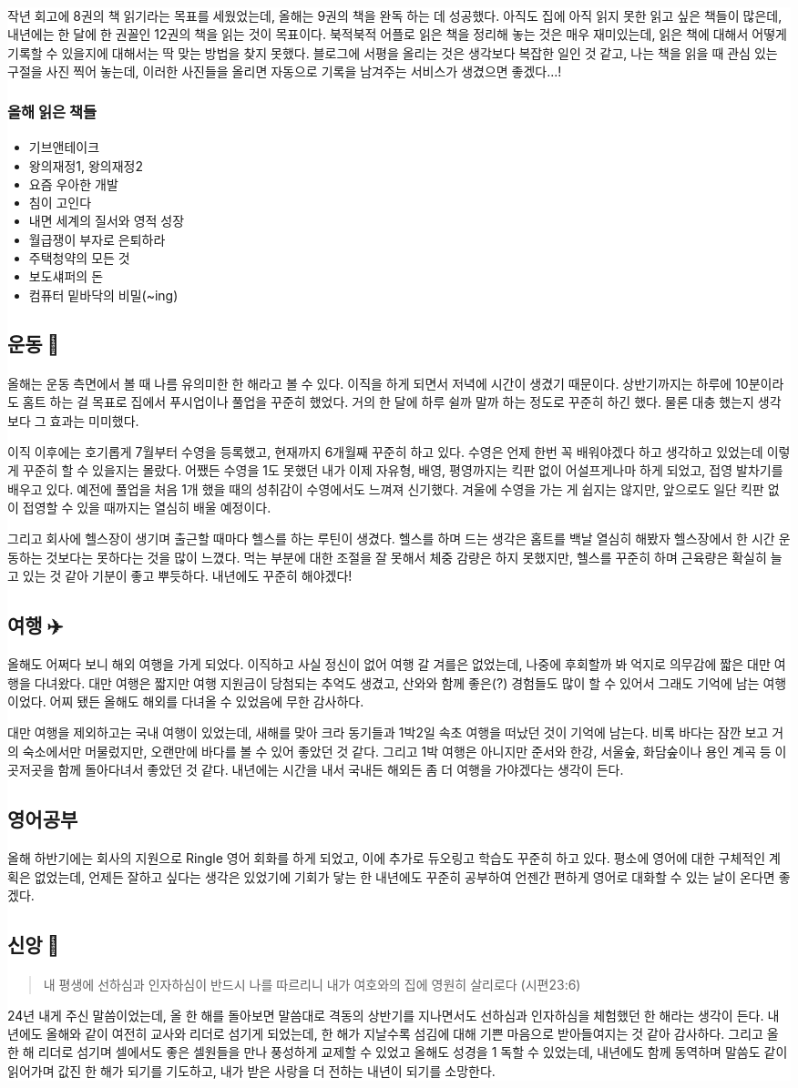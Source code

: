작년 회고에 8권의 책 읽기라는 목표를 세웠었는데, 올해는 9권의 책을 완독 하는 데 성공했다. 아직도 집에 아직 읽지 못한 읽고 싶은 책들이 많은데, 내년에는 한 달에 한 권꼴인 12권의 책을 읽는 것이 목표이다. 북적북적 어플로 읽은 책을 정리해 놓는 것은 매우 재미있는데, 읽은 책에 대해서 어떻게 기록할 수 있을지에 대해서는 딱 맞는 방법을 찾지 못했다. 블로그에 서평을 올리는 것은 생각보다 복잡한 일인 것 같고, 나는 책을 읽을 때 관심 있는 구절을 사진 찍어 놓는데, 이러한 사진들을 올리면 자동으로 기록을 남겨주는 서비스가 생겼으면 좋겠다...!

### 올해 읽은 책들

- 기브앤테이크
- 왕의재정1, 왕의재정2
- 요즘 우아한 개발
- 침이 고인다
- 내면 세계의 질서와 영적 성장
- 월급쟁이 부자로 은퇴하라
- 주택청약의 모든 것
- 보도섀퍼의 돈
- 컴퓨터 밑바닥의 비밀(~ing)

## 운동 💪

올해는 운동 측면에서 볼 때 나름 유의미한 한 해라고 볼 수 있다. 이직을 하게 되면서 저녁에 시간이 생겼기 때문이다. 상반기까지는 하루에 10분이라도 홈트 하는 걸 목표로 집에서 푸시업이나 풀업을 꾸준히 했었다. 거의 한 달에 하루 쉴까 말까 하는 정도로 꾸준히 하긴 했다. 물론 대충 했는지 생각보다 그 효과는 미미했다.

이직 이후에는 호기롭게 7월부터 수영을 등록했고, 현재까지 6개월째 꾸준히 하고 있다. 수영은 언제 한번 꼭 배워야겠다 하고 생각하고 있었는데 이렇게 꾸준히 할 수 있을지는 몰랐다. 어쨌든 수영을 1도 못했던 내가 이제 자유형, 배영, 평영까지는 킥판 없이 어설프게나마 하게 되었고, 접영 발차기를 배우고 있다. 예전에 풀업을 처음 1개 했을 때의 성취감이 수영에서도 느껴져 신기했다. 겨울에 수영을 가는 게 쉽지는 않지만, 앞으로도 일단 킥판 없이 접영할 수 있을 때까지는 열심히 배울 예정이다.

그리고 회사에 헬스장이 생기며 출근할 때마다 헬스를 하는 루틴이 생겼다. 헬스를 하며 드는 생각은 홈트를 백날 열심히 해봤자 헬스장에서 한 시간 운동하는 것보다는 못하다는 것을 많이 느꼈다. 먹는 부분에 대한 조절을 잘 못해서 체중 감량은 하지 못했지만, 헬스를 꾸준히 하며 근육량은 확실히 늘고 있는 것 같아 기분이 좋고 뿌듯하다. 내년에도 꾸준히 해야겠다!

## 여행 ✈️

올해도 어쩌다 보니 해외 여행을 가게 되었다. 이직하고 사실 정신이 없어 여행 갈 겨를은 없었는데, 나중에 후회할까 봐 억지로 의무감에 짧은 대만 여행을 다녀왔다. 대만 여행은 짧지만 여행 지원금이 당첨되는 추억도 생겼고, 산와와 함께 좋은(?) 경험들도 많이 할 수 있어서 그래도 기억에 남는 여행이었다. 어찌 됐든 올해도 해외를 다녀올 수 있었음에 무한 감사하다.

대만 여행을 제외하고는 국내 여행이 있었는데, 새해를 맞아 크라 동기들과 1박2일 속초 여행을 떠났던 것이 기억에 남는다. 비록 바다는 잠깐 보고 거의 숙소에서만 머물렀지만, 오랜만에 바다를 볼 수 있어 좋았던 것 같다. 그리고 1박 여행은 아니지만 준서와 한강, 서울숲, 화담숲이나 용인 계곡 등 이곳저곳을 함께 돌아다녀서 좋았던 것 같다. 내년에는 시간을 내서 국내든 해외든 좀 더 여행을 가야겠다는 생각이 든다.

## 영어공부

올해 하반기에는 회사의 지원으로 Ringle 영어 회화를 하게 되었고, 이에 추가로 듀오링고 학습도 꾸준히 하고 있다. 평소에 영어에 대한 구체적인 계획은 없었는데, 언제든 잘하고 싶다는 생각은 있었기에 기회가 닿는 한 내년에도 꾸준히 공부하여 언젠간 편하게 영어로 대화할 수 있는 날이 온다면 좋겠다.

## 신앙 🙏

> 내 평생에 선하심과 인자하심이 반드시 나를 따르리니 내가 여호와의 집에 영원히 살리로다 (시편23:6)

24년 내게 주신 말씀이었는데, 올 한 해를 돌아보면 말씀대로 격동의 상반기를 지나면서도 선하심과 인자하심을 체험했던 한 해라는 생각이 든다. 내년에도 올해와 같이 여전히 교사와 리더로 섬기게 되었는데, 한 해가 지날수록 섬김에 대해 기쁜 마음으로 받아들여지는 것 같아 감사하다. 그리고 올 한 해 리더로 섬기며 셀에서도 좋은 셀원들을 만나 풍성하게 교제할 수 있었고 올해도 성경을 1 독할 수 있었는데, 내년에도 함께 동역하며 말씀도 같이 읽어가며 값진 한 해가 되기를 기도하고, 내가 받은 사랑을 더 전하는 내년이 되기를 소망한다.
